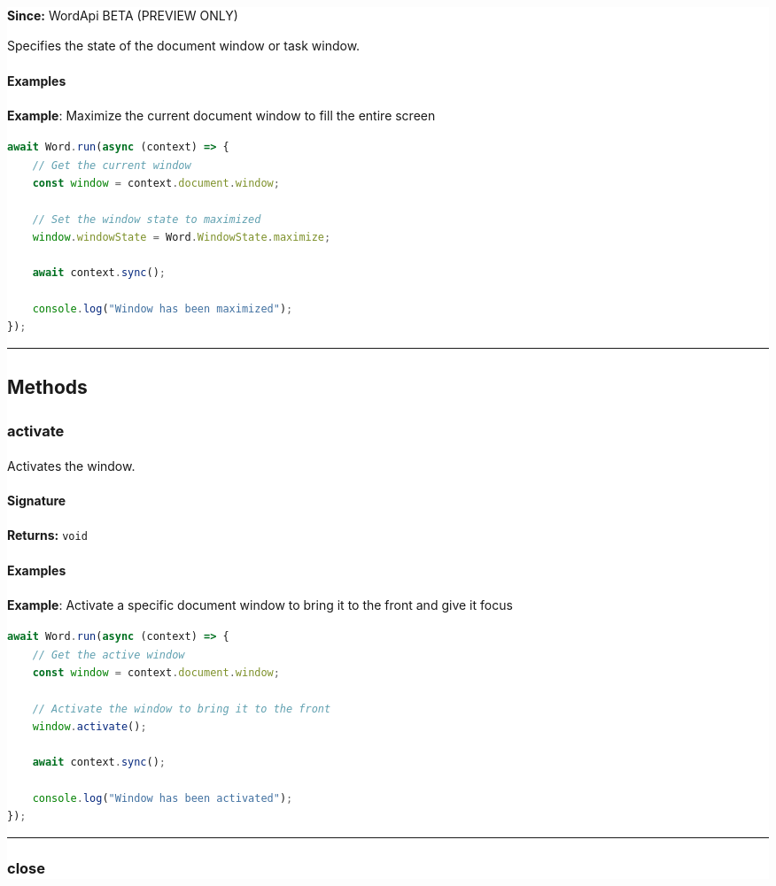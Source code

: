 **Since:** WordApi BETA (PREVIEW ONLY)

Specifies the state of the document window or task window.

#### Examples

**Example**: Maximize the current document window to fill the entire screen

```typescript
await Word.run(async (context) => {
    // Get the current window
    const window = context.document.window;
    
    // Set the window state to maximized
    window.windowState = Word.WindowState.maximize;
    
    await context.sync();
    
    console.log("Window has been maximized");
});
```

---

## Methods

### activate

Activates the window.

#### Signature

**Returns:** `void`

#### Examples

**Example**: Activate a specific document window to bring it to the front and give it focus

```typescript
await Word.run(async (context) => {
    // Get the active window
    const window = context.document.window;
    
    // Activate the window to bring it to the front
    window.activate();
    
    await context.sync();
    
    console.log("Window has been activated");
});
```

---

### close
